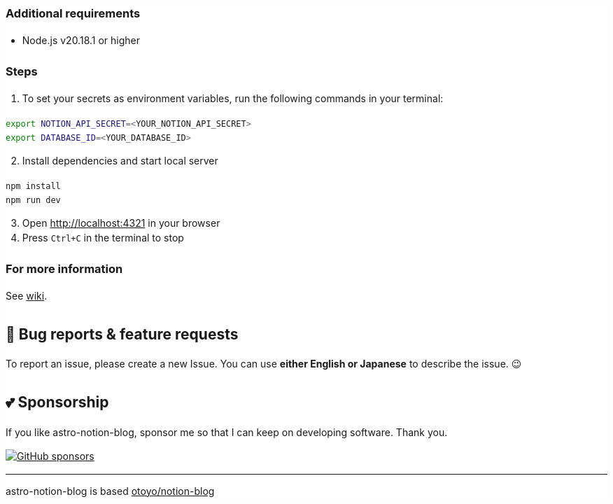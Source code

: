 ### Additional requirements

- Node.js v20.18.1 or higher

### Steps

1. To set your secrets as environment variables, run the following commands in your terminal:

```sh
export NOTION_API_SECRET=<YOUR_NOTION_API_SECRET>
export DATABASE_ID=<YOUR_DATABASE_ID>
```

2. Install dependencies and start local server

```sh
npm install
npm run dev
```

3. Open [http://localhost:4321](http://localhost:4321) in your browser
4. Press `Ctrl+C` in the terminal to stop

### For more information

See [wiki](https://github.com/otoyo/astro-notion-blog/wiki).

## :lady_beetle: Bug reports & feature requests

To report an issue, please create a new Issue. You can use **either English or Japanese** to describe the issue. :wink:

## :two_hearts: Sponsorship

If you like astro-notion-blog, sponsor me so that I can keep on developing software. Thank you.

[![GitHub sponsors](https://img.shields.io/static/v1?label=Sponsor&message=%E2%9D%A4&logo=GitHub&color=%23fe8e86)](https://github.com/sponsors/otoyo)

---

astro-notion-blog is based [otoyo/notion-blog](https://github.com/otoyo/notion-blog)

